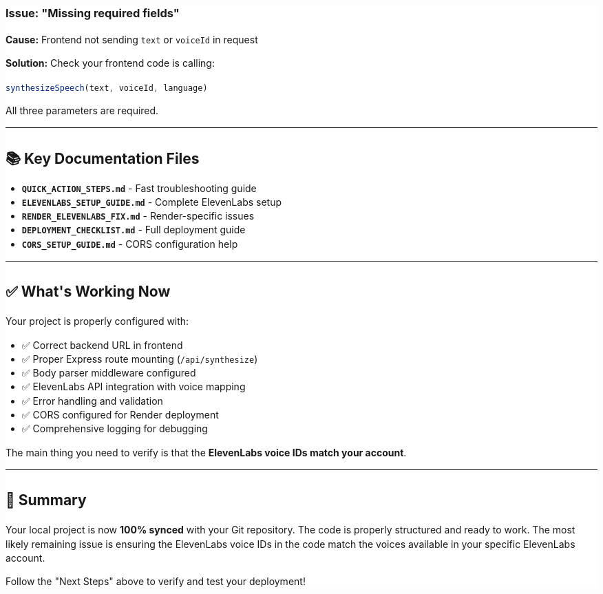 ### Issue: "Missing required fields"

**Cause:** Frontend not sending `text` or `voiceId` in request

**Solution:** Check your frontend code is calling:
```typescript
synthesizeSpeech(text, voiceId, language)
```

All three parameters are required.

---

## 📚 Key Documentation Files

- **`QUICK_ACTION_STEPS.md`** - Fast troubleshooting guide
- **`ELEVENLABS_SETUP_GUIDE.md`** - Complete ElevenLabs setup
- **`RENDER_ELEVENLABS_FIX.md`** - Render-specific issues
- **`DEPLOYMENT_CHECKLIST.md`** - Full deployment guide
- **`CORS_SETUP_GUIDE.md`** - CORS configuration help

---

## ✅ What's Working Now

Your project is properly configured with:

- ✅ Correct backend URL in frontend
- ✅ Proper Express route mounting (`/api/synthesize`)
- ✅ Body parser middleware configured
- ✅ ElevenLabs API integration with voice mapping
- ✅ Error handling and validation
- ✅ CORS configured for Render deployment
- ✅ Comprehensive logging for debugging

The main thing you need to verify is that the **ElevenLabs voice IDs match your account**.

---

## 🎉 Summary

Your local project is now **100% synced** with your Git repository. The code is properly structured and ready to work. The most likely remaining issue is ensuring the ElevenLabs voice IDs in the code match the voices available in your specific ElevenLabs account.

Follow the "Next Steps" above to verify and test your deployment!
